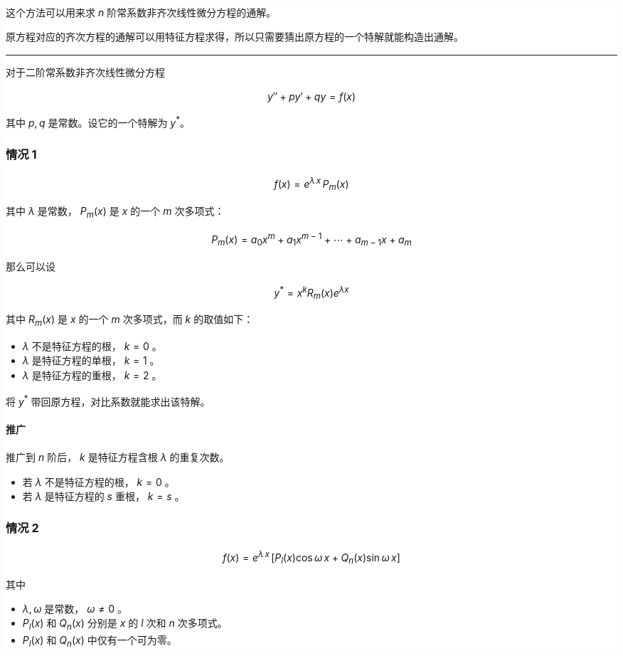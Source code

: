 这个方法可以用来求 $n$ 阶常系数非齐次线性微分方程的通解。

原方程对应的齐次方程的通解可以用特征方程求得，所以只需要猜出原方程的一个特解就能构造出通解。

---

对于二阶常系数非齐次线性微分方程

$$
y'' + py' + qy = f(x)
$$

其中 $p, q$ 是常数。设它的一个特解为 $y^*$。

### 情况 1

$$
f(x) = e^{\lambda\,x} \, P_m(x)
$$

其中 $\lambda$ 是常数， $P_m(x)$ 是 $x$ 的一个 $m$ 次多项式：

$$
P_m(x) = a_0x^m + a_1x^{m - 1} + \cdots + a_{m - 1}x + a_m
$$

那么可以设

$$
y^* = x^kR_m(x)e^{\lambda x}
$$

其中 $R_m(x)$ 是 $x$ 的一个 $m$ 次多项式，而 $k$ 的取值如下：

- $\lambda$ 不是特征方程的根， $k = 0$ 。
- $\lambda$ 是特征方程的单根， $k = 1$ 。
- $\lambda$ 是特征方程的重根， $k = 2$ 。

将 $y^*$ 带回原方程，对比系数就能求出该特解。

#### 推广

推广到 $n$ 阶后， $k$ 是特征方程含根 $\lambda$ 的重复次数。

- 若 $\lambda$ 不是特征方程的根， $k = 0$ 。
- 若 $\lambda$ 是特征方程的 $s$ 重根， $k = s$ 。

### 情况 2

$$
f(x) = e^{\lambda\,x} \, \left [P_l(x)\cos\omega\,x + Q_n(x)\sin\omega\,x \right ]
$$

其中

- $\lambda, \omega$ 是常数， $\omega \ne 0$ 。
- $P_l(x)$ 和 $Q_n(x)$ 分别是 $x$ 的 $l$ 次和 $n$ 次多项式。
- $P_l(x)$ 和 $Q_n(x)$ 中仅有一个可为零。
